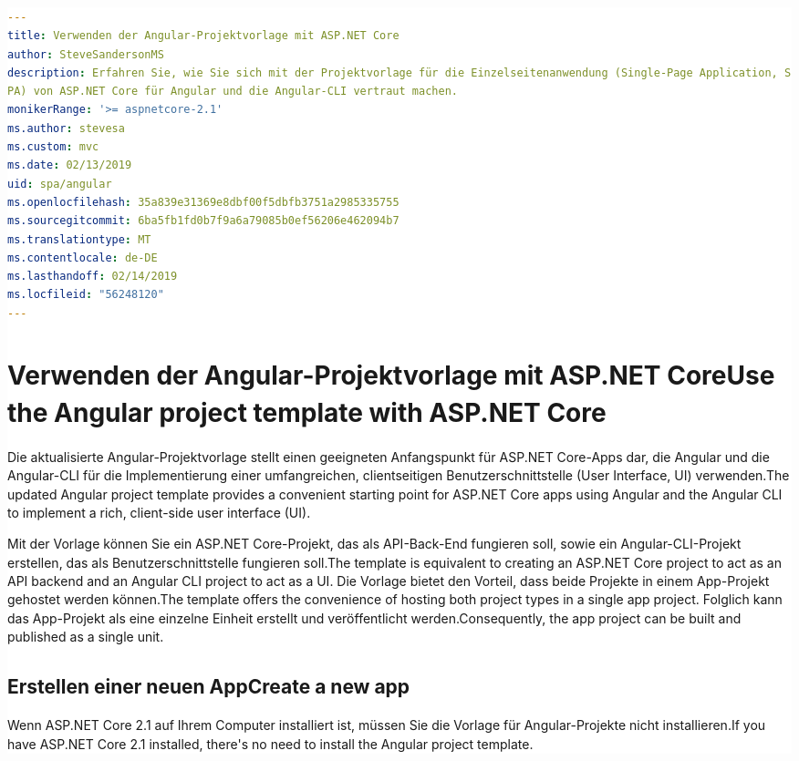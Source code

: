 ```yaml
---
title: Verwenden der Angular-Projektvorlage mit ASP.NET Core
author: SteveSandersonMS
description: Erfahren Sie, wie Sie sich mit der Projektvorlage für die Einzelseitenanwendung (Single-Page Application, SPA) von ASP.NET Core für Angular und die Angular-CLI vertraut machen.
monikerRange: '>= aspnetcore-2.1'
ms.author: stevesa
ms.custom: mvc
ms.date: 02/13/2019
uid: spa/angular
ms.openlocfilehash: 35a839e31369e8dbf00f5dbfb3751a2985335755
ms.sourcegitcommit: 6ba5fb1fd0b7f9a6a79085b0ef56206e462094b7
ms.translationtype: MT
ms.contentlocale: de-DE
ms.lasthandoff: 02/14/2019
ms.locfileid: "56248120"
---
```

# <a name="use-the-angular-project-template-with-aspnet-core"></a><span data-ttu-id="997f7-103">Verwenden der Angular-Projektvorlage mit ASP.NET Core</span><span class="sxs-lookup"><span data-stu-id="997f7-103">Use the Angular project template with ASP.NET Core</span></span>

<span data-ttu-id="997f7-104">Die aktualisierte Angular-Projektvorlage stellt einen geeigneten Anfangspunkt für ASP.NET Core-Apps dar, die Angular und die Angular-CLI für die Implementierung einer umfangreichen, clientseitigen Benutzerschnittstelle (User Interface, UI) verwenden.</span><span class="sxs-lookup"><span data-stu-id="997f7-104">The updated Angular project template provides a convenient starting point for ASP.NET Core apps using Angular and the Angular CLI to implement a rich, client-side user interface (UI).</span></span>

<span data-ttu-id="997f7-105">Mit der Vorlage können Sie ein ASP.NET Core-Projekt, das als API-Back-End fungieren soll, sowie ein Angular-CLI-Projekt erstellen, das als Benutzerschnittstelle fungieren soll.</span><span class="sxs-lookup"><span data-stu-id="997f7-105">The template is equivalent to creating an ASP.NET Core project to act as an API backend and an Angular CLI project to act as a UI.</span></span> <span data-ttu-id="997f7-106">Die Vorlage bietet den Vorteil, dass beide Projekte in einem App-Projekt gehostet werden können.</span><span class="sxs-lookup"><span data-stu-id="997f7-106">The template offers the convenience of hosting both project types in a single app project.</span></span> <span data-ttu-id="997f7-107">Folglich kann das App-Projekt als eine einzelne Einheit erstellt und veröffentlicht werden.</span><span class="sxs-lookup"><span data-stu-id="997f7-107">Consequently, the app project can be built and published as a single unit.</span></span>

## <a name="create-a-new-app"></a><span data-ttu-id="997f7-108">Erstellen einer neuen App</span><span class="sxs-lookup"><span data-stu-id="997f7-108">Create a new app</span></span>

<span data-ttu-id="997f7-109">Wenn ASP.NET Core 2.1 auf Ihrem Computer installiert ist, müssen Sie die Vorlage für Angular-Projekte nicht installieren.</span><span class="sxs-lookup"><span data-stu-id="997f7-109">If you have ASP.NET Core 2.1 installed, there's no need to install the Angular project template.</span></span>
